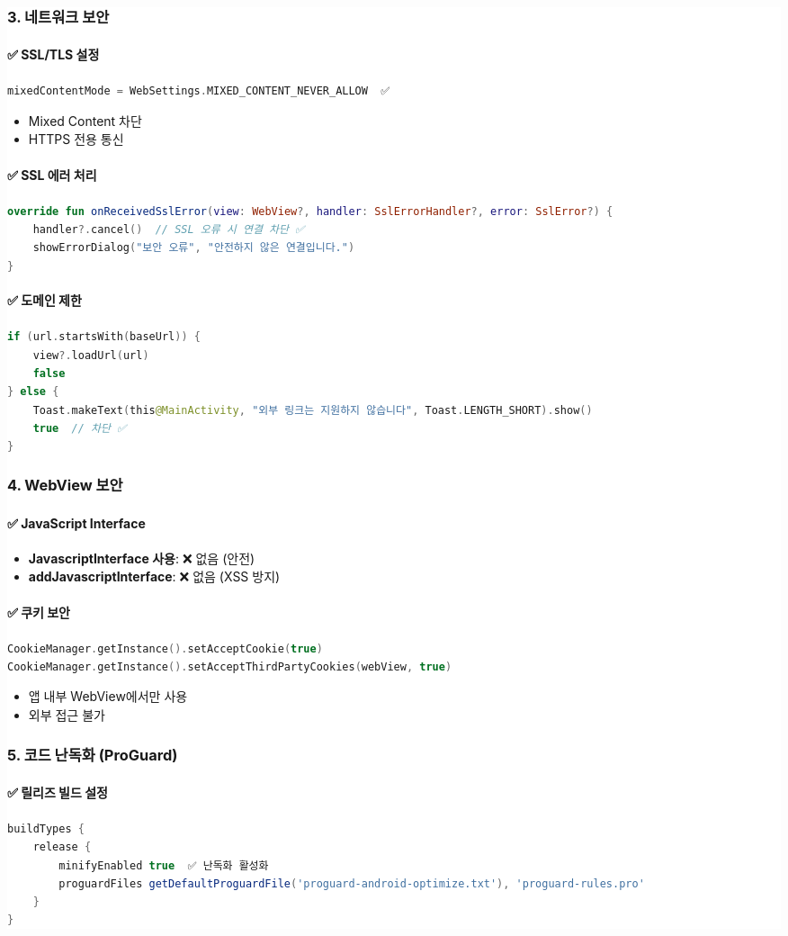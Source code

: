 ### 3. 네트워크 보안

#### ✅ SSL/TLS 설정
```kotlin
mixedContentMode = WebSettings.MIXED_CONTENT_NEVER_ALLOW  ✅
```
- Mixed Content 차단
- HTTPS 전용 통신

#### ✅ SSL 에러 처리
```kotlin
override fun onReceivedSslError(view: WebView?, handler: SslErrorHandler?, error: SslError?) {
    handler?.cancel()  // SSL 오류 시 연결 차단 ✅
    showErrorDialog("보안 오류", "안전하지 않은 연결입니다.")
}
```

#### ✅ 도메인 제한
```kotlin
if (url.startsWith(baseUrl)) {
    view?.loadUrl(url)
    false
} else {
    Toast.makeText(this@MainActivity, "외부 링크는 지원하지 않습니다", Toast.LENGTH_SHORT).show()
    true  // 차단 ✅
}
```

### 4. WebView 보안

#### ✅ JavaScript Interface
- **JavascriptInterface 사용**: ❌ 없음 (안전)
- **addJavascriptInterface**: ❌ 없음 (XSS 방지)

#### ✅ 쿠키 보안
```kotlin
CookieManager.getInstance().setAcceptCookie(true)
CookieManager.getInstance().setAcceptThirdPartyCookies(webView, true)
```
- 앱 내부 WebView에서만 사용
- 외부 접근 불가

### 5. 코드 난독화 (ProGuard)

#### ✅ 릴리즈 빌드 설정
```gradle
buildTypes {
    release {
        minifyEnabled true  ✅ 난독화 활성화
        proguardFiles getDefaultProguardFile('proguard-android-optimize.txt'), 'proguard-rules.pro'
    }
}
```
